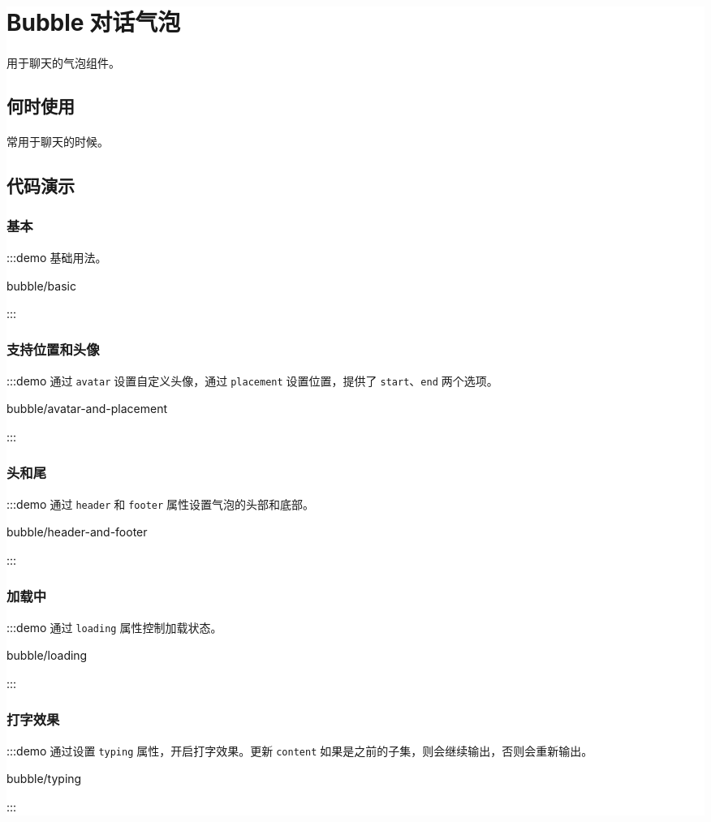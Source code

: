 <script>
import { useStorage } from '@vueuse/core';
const preferLocal = useStorage('antdx-docs-preference', 'tsx');
</script>

# Bubble 对话气泡

用于聊天的气泡组件。

## 何时使用

常用于聊天的时候。

## 代码演示

### 基本

:::demo 基础用法。

bubble/basic

:::

### 支持位置和头像

:::demo 通过 `avatar` 设置自定义头像，通过 `placement` 设置位置，提供了 `start`、`end` 两个选项。

bubble/avatar-and-placement

:::

### 头和尾

:::demo 通过 `header` 和 `footer` 属性设置气泡的头部和底部。

bubble/header-and-footer

:::

### 加载中

:::demo 通过 `loading` 属性控制加载状态。

bubble/loading

:::

### 打字效果

:::demo 通过设置 `typing` 属性，开启打字效果。更新 `content` 如果是之前的子集，则会继续输出，否则会重新输出。

bubble/typing

:::
